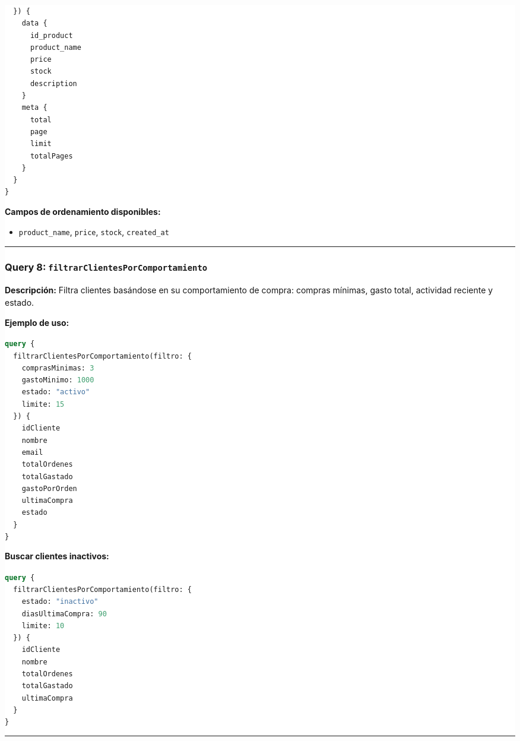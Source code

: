 ```graphql
  }) {
    data {
      id_product
      product_name
      price
      stock
      description
    }
    meta {
      total
      page
      limit
      totalPages
    }
  }
}
```

**Campos de ordenamiento disponibles:**
- `product_name`, `price`, `stock`, `created_at`

---

### Query 8: `filtrarClientesPorComportamiento`
**Descripción:** Filtra clientes basándose en su comportamiento de compra: compras mínimas, gasto total, actividad reciente y estado.

**Ejemplo de uso:**
```graphql
query {
  filtrarClientesPorComportamiento(filtro: {
    comprasMinimas: 3
    gastoMinimo: 1000
    estado: "activo"
    limite: 15
  }) {
    idCliente
    nombre
    email
    totalOrdenes
    totalGastado
    gastoPorOrden
    ultimaCompra
    estado
  }
}
```

**Buscar clientes inactivos:**
```graphql
query {
  filtrarClientesPorComportamiento(filtro: {
    estado: "inactivo"
    diasUltimaCompra: 90
    limite: 10
  }) {
    idCliente
    nombre
    totalOrdenes
    totalGastado
    ultimaCompra
  }
}
```

---